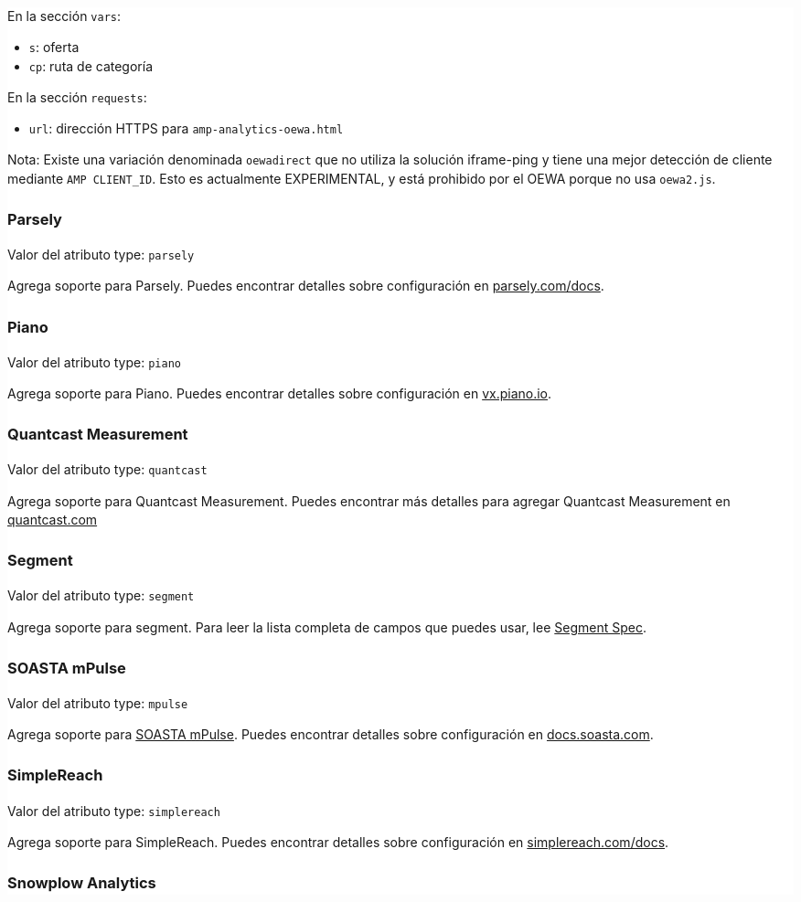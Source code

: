 En la sección `vars`:

- `s`: oferta
- `cp`: ruta de categoría

En la sección `requests`:

- `url`: dirección HTTPS para `amp-analytics-oewa.html`

Nota: Existe una variación denominada `oewadirect` que no utiliza la solución iframe-ping y tiene una mejor detección de cliente mediante `AMP CLIENT_ID`. Esto es actualmente EXPERIMENTAL, y está prohibido por el OEWA porque no usa `oewa2.js`.

### Parsely

Valor del atributo type: `parsely`

Agrega soporte para Parsely. Puedes encontrar detalles sobre configuración en [parsely.com/docs](http://parsely.com/docs/integration/tracking/google-amp.html).

### Piano

Valor del atributo type: `piano`

Agrega soporte para Piano.  Puedes encontrar detalles sobre configuración en [vx.piano.io](http://vx.piano.io/javascript-tracking-amp).

### Quantcast Measurement

Valor del atributo type: `quantcast`

Agrega soporte para Quantcast Measurement. Puedes encontrar más detalles para agregar Quantcast Measurement en [quantcast.com](https://www.quantcast.com/help/guides/)

### Segment

Valor del atributo type: `segment`

Agrega soporte para segment.
Para leer la lista completa de campos que puedes usar, lee [Segment Spec](https://segment.com/docs/spec/).

### SOASTA mPulse

Valor del atributo type: `mpulse`

Agrega soporte para [SOASTA mPulse](https://www.soasta.com/mPulse). Puedes encontrar detalles sobre configuración en [docs.soasta.com](http://docs.soasta.com/).

### SimpleReach

Valor del atributo type: `simplereach`

Agrega soporte para SimpleReach.  Puedes encontrar detalles sobre configuración en [simplereach.com/docs](http://docs.simplereach.com/dev-guide/implementation/google-amp-implementation).

### Snowplow Analytics
